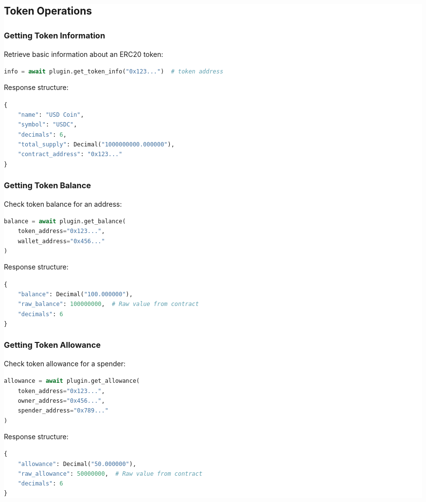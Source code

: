 ## Token Operations

### Getting Token Information

Retrieve basic information about an ERC20 token:

```python
info = await plugin.get_token_info("0x123...")  # token address
```

Response structure:
```python
{
    "name": "USD Coin",
    "symbol": "USDC",
    "decimals": 6,
    "total_supply": Decimal("1000000000.000000"),
    "contract_address": "0x123..."
}
```

### Getting Token Balance

Check token balance for an address:

```python
balance = await plugin.get_balance(
    token_address="0x123...",
    wallet_address="0x456..."
)
```

Response structure:
```python
{
    "balance": Decimal("100.000000"),
    "raw_balance": 100000000,  # Raw value from contract
    "decimals": 6
}
```

### Getting Token Allowance

Check token allowance for a spender:

```python
allowance = await plugin.get_allowance(
    token_address="0x123...",
    owner_address="0x456...",
    spender_address="0x789..."
)
```

Response structure:
```python
{
    "allowance": Decimal("50.000000"),
    "raw_allowance": 50000000,  # Raw value from contract
    "decimals": 6
}
```
